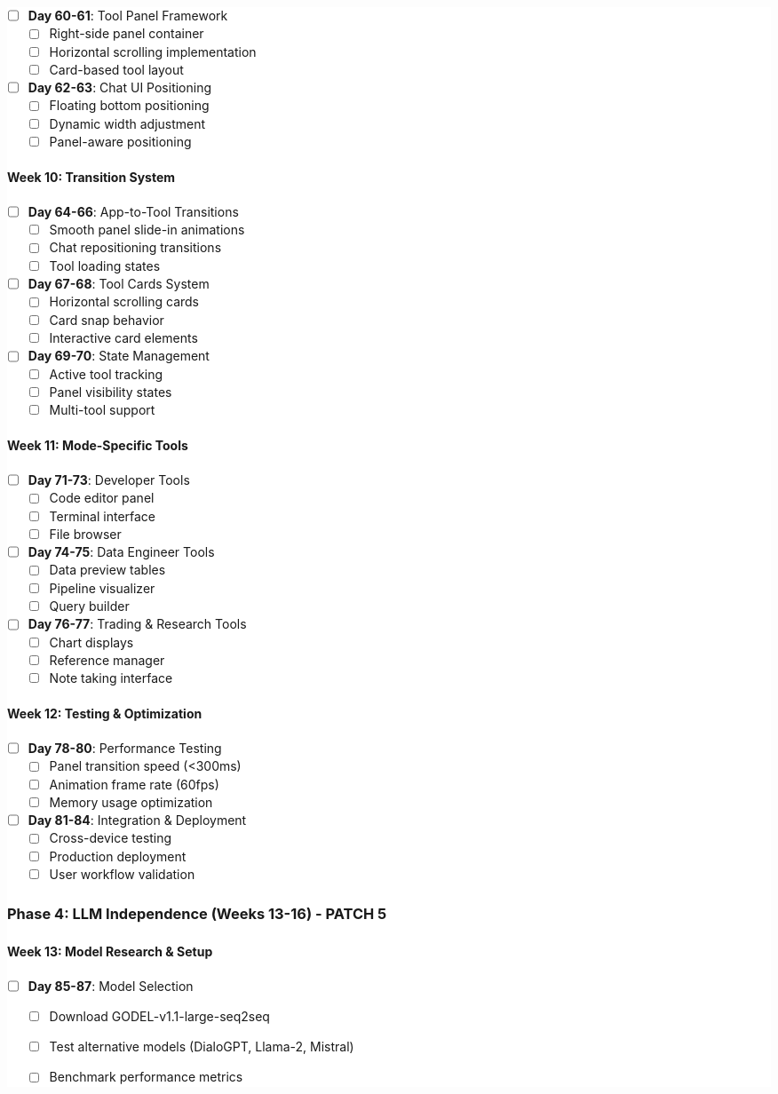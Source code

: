 - [ ] **Day 60-61**: Tool Panel Framework
  - [ ] Right-side panel container
  - [ ] Horizontal scrolling implementation
  - [ ] Card-based tool layout
  
- [ ] **Day 62-63**: Chat UI Positioning
  - [ ] Floating bottom positioning
  - [ ] Dynamic width adjustment
  - [ ] Panel-aware positioning

#### Week 10: Transition System
- [ ] **Day 64-66**: App-to-Tool Transitions
  - [ ] Smooth panel slide-in animations
  - [ ] Chat repositioning transitions
  - [ ] Tool loading states
  
- [ ] **Day 67-68**: Tool Cards System
  - [ ] Horizontal scrolling cards
  - [ ] Card snap behavior
  - [ ] Interactive card elements
  
- [ ] **Day 69-70**: State Management
  - [ ] Active tool tracking
  - [ ] Panel visibility states
  - [ ] Multi-tool support

#### Week 11: Mode-Specific Tools
- [ ] **Day 71-73**: Developer Tools
  - [ ] Code editor panel
  - [ ] Terminal interface
  - [ ] File browser
  
- [ ] **Day 74-75**: Data Engineer Tools
  - [ ] Data preview tables
  - [ ] Pipeline visualizer
  - [ ] Query builder
  
- [ ] **Day 76-77**: Trading & Research Tools
  - [ ] Chart displays
  - [ ] Reference manager
  - [ ] Note taking interface

#### Week 12: Testing & Optimization
- [ ] **Day 78-80**: Performance Testing
  - [ ] Panel transition speed (<300ms)
  - [ ] Animation frame rate (60fps)
  - [ ] Memory usage optimization
  
- [ ] **Day 81-84**: Integration & Deployment
  - [ ] Cross-device testing
  - [ ] Production deployment
  - [ ] User workflow validation

### Phase 4: LLM Independence (Weeks 13-16) - PATCH 5
#### Week 13: Model Research & Setup
- [ ] **Day 85-87**: Model Selection
  - [ ] Download GODEL-v1.1-large-seq2seq
  - [ ] Test alternative models (DialoGPT, Llama-2, Mistral)
  - [ ] Benchmark performance metrics
  